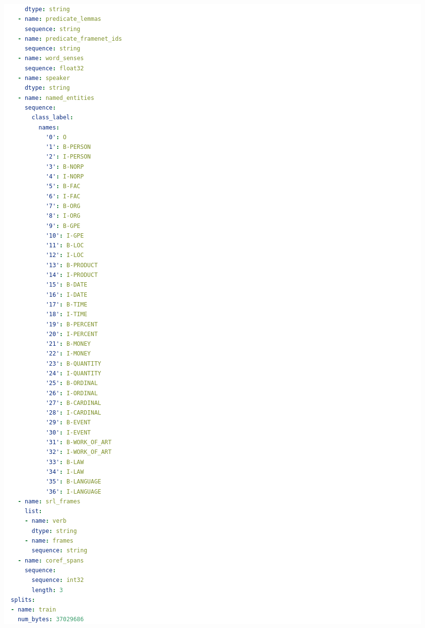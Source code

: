 ```yaml
      dtype: string
    - name: predicate_lemmas
      sequence: string
    - name: predicate_framenet_ids
      sequence: string
    - name: word_senses
      sequence: float32
    - name: speaker
      dtype: string
    - name: named_entities
      sequence:
        class_label:
          names:
            '0': O
            '1': B-PERSON
            '2': I-PERSON
            '3': B-NORP
            '4': I-NORP
            '5': B-FAC
            '6': I-FAC
            '7': B-ORG
            '8': I-ORG
            '9': B-GPE
            '10': I-GPE
            '11': B-LOC
            '12': I-LOC
            '13': B-PRODUCT
            '14': I-PRODUCT
            '15': B-DATE
            '16': I-DATE
            '17': B-TIME
            '18': I-TIME
            '19': B-PERCENT
            '20': I-PERCENT
            '21': B-MONEY
            '22': I-MONEY
            '23': B-QUANTITY
            '24': I-QUANTITY
            '25': B-ORDINAL
            '26': I-ORDINAL
            '27': B-CARDINAL
            '28': I-CARDINAL
            '29': B-EVENT
            '30': I-EVENT
            '31': B-WORK_OF_ART
            '32': I-WORK_OF_ART
            '33': B-LAW
            '34': I-LAW
            '35': B-LANGUAGE
            '36': I-LANGUAGE
    - name: srl_frames
      list:
      - name: verb
        dtype: string
      - name: frames
        sequence: string
    - name: coref_spans
      sequence:
        sequence: int32
        length: 3
  splits:
  - name: train
    num_bytes: 37029686
```